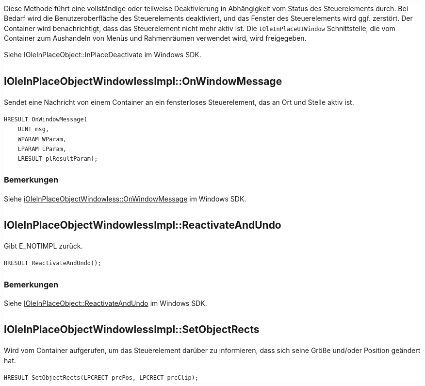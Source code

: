 Diese Methode führt eine vollständige oder teilweise Deaktivierung in Abhängigkeit vom Status des Steuerelements durch. Bei Bedarf wird die Benutzeroberfläche des Steuerelements deaktiviert, und das Fenster des Steuerelements wird ggf. zerstört. Der Container wird benachrichtigt, dass das Steuerelement nicht mehr aktiv ist. Die `IOleInPlaceUIWindow` Schnittstelle, die vom Container zum Aushandeln von Menüs und Rahmenräumen verwendet wird, wird freigegeben.

Siehe [IOleInPlaceObject::InPlaceDeactivate](/windows/win32/api/oleidl/nf-oleidl-ioleinplaceobject-inplacedeactivate) im Windows SDK.

## <a name="ioleinplaceobjectwindowlessimplonwindowmessage"></a><a name="onwindowmessage"></a>IOleInPlaceObjectWindowlessImpl::OnWindowMessage

Sendet eine Nachricht von einem Container an ein fensterloses Steuerelement, das an Ort und Stelle aktiv ist.

```
HRESULT OnWindowMessage(
    UINT msg,
    WPARAM WParam,
    LPARAM LParam,
    LRESULT plResultParam);
```

### <a name="remarks"></a>Bemerkungen

Siehe [iOleInPlaceObjectWindowless::OnWindowMessage](/windows/win32/api/ocidl/nf-ocidl-ioleinplaceobjectwindowless-onwindowmessage) im Windows SDK.

## <a name="ioleinplaceobjectwindowlessimplreactivateandundo"></a><a name="reactivateandundo"></a>IOleInPlaceObjectWindowlessImpl::ReactivateAndUndo

Gibt E_NOTIMPL zurück.

```
HRESULT ReactivateAndUndo();
```

### <a name="remarks"></a>Bemerkungen

Siehe [IOleInPlaceObject::ReactivateAndUndo](/windows/win32/api/oleidl/nf-oleidl-ioleinplaceobject-reactivateandundo) im Windows SDK.

## <a name="ioleinplaceobjectwindowlessimplsetobjectrects"></a><a name="setobjectrects"></a>IOleInPlaceObjectWindowlessImpl::SetObjectRects

Wird vom Container aufgerufen, um das Steuerelement darüber zu informieren, dass sich seine Größe und/oder Position geändert hat.

```
HRESULT SetObjectRects(LPCRECT prcPos, LPCRECT prcClip);
```
